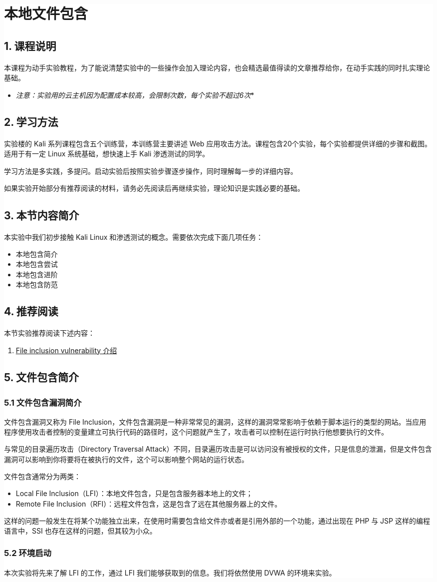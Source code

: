 # 本地文件包含

## 1. 课程说明

本课程为动手实验教程，为了能说清楚实验中的一些操作会加入理论内容，也会精选最值得读的文章推荐给你，在动手实践的同时扎实理论基础。

- *注意：实验用的云主机因为配置成本较高，会限制次数，每个实验不超过6次**

## 2. 学习方法

实验楼的 Kali 系列课程包含五个训练营，本训练营主要讲述 Web 应用攻击方法。课程包含20个实验，每个实验都提供详细的步骤和截图。适用于有一定 Linux 系统基础，想快速上手 Kali 渗透测试的同学。

学习方法是多实践，多提问。启动实验后按照实验步骤逐步操作，同时理解每一步的详细内容。

如果实验开始部分有推荐阅读的材料，请务必先阅读后再继续实验，理论知识是实践必要的基础。

## 3. 本节内容简介

本实验中我们初步接触 Kali Linux 和渗透测试的概念。需要依次完成下面几项任务：

- 本地包含简介
- 本地包含尝试
- 本地包含进阶
- 本地包含防范

## 4. 推荐阅读

本节实验推荐阅读下述内容：

1. [File inclusion vulnerability 介绍](https://en.wikipedia.org/wiki/File_inclusion_vulnerability)

## 5. 文件包含简介

### 5.1 文件包含漏洞简介

文件包含漏洞又称为 File Inclusion，文件包含漏洞是一种非常常见的漏洞，这样的漏洞常常影响于依赖于脚本运行的类型的网站。当应用程序使用攻击者控制的变量建立可执行代码的路径时，这个问题就产生了，攻击者可以控制在运行时执行他想要执行的文件。

与常见的目录遍历攻击（Directory Traversal Attack）不同，目录遍历攻击是可以访问没有被授权的文件，只是信息的泄漏，但是文件包含漏洞可以影响到你将要将在被执行的文件，这个可以影响整个网站的运行状态。

文件包含通常分为两类：

- Local File Inclusion（LFI）：本地文件包含，只是包含服务器本地上的文件；
- Remote File Inclusion（RFI）：远程文件包含，这是包含了远在其他服务器上的文件。

这样的问题一般发生在将某个功能独立出来，在使用时需要包含给文件亦或者是引用外部的一个功能，通过出现在 PHP 与 JSP 这样的编程语言中，SSI 也存在这样的问题，但其较为小众。

### 5.2 环境启动

本次实验将先来了解 LFI 的工作，通过 LFI 我们能够获取到的信息。我们将依然使用 DVWA 的环境来实验。
